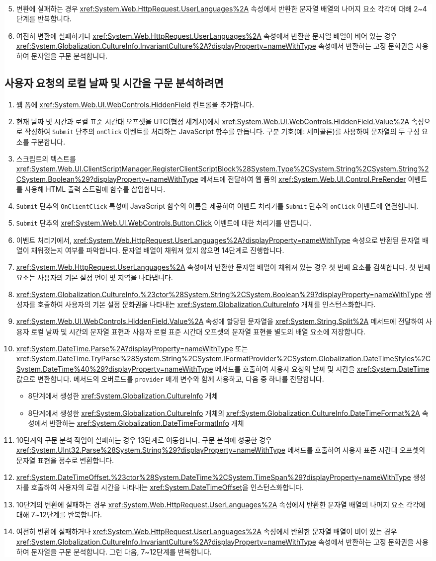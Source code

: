 5. 변환에 실패하는 경우 <xref:System.Web.HttpRequest.UserLanguages%2A> 속성에서 반환한 문자열 배열의 나머지 요소 각각에 대해 2~4단계를 반복합니다.  
  
6. 여전히 변환에 실패하거나 <xref:System.Web.HttpRequest.UserLanguages%2A> 속성에서 반환한 문자열 배열이 비어 있는 경우 <xref:System.Globalization.CultureInfo.InvariantCulture%2A?displayProperty=nameWithType> 속성에서 반환하는 고정 문화권을 사용하여 문자열을 구문 분석합니다.  
  
## <a name="to-parse-the-local-date-and-time-of-the-users-request"></a>사용자 요청의 로컬 날짜 및 시간을 구문 분석하려면  
  
1. 웹 폼에 <xref:System.Web.UI.WebControls.HiddenField> 컨트롤을 추가합니다.  
  
2. 현재 날짜 및 시간과 로컬 표준 시간대 오프셋을 UTC(협정 세계시)에서 <xref:System.Web.UI.WebControls.HiddenField.Value%2A> 속성으로 작성하여 `Submit` 단추의 `onClick` 이벤트를 처리하는 JavaScript 함수를 만듭니다. 구분 기호(예: 세미콜론)를 사용하여 문자열의 두 구성 요소를 구분합니다.  
  
3. 스크립트의 텍스트를 <xref:System.Web.UI.ClientScriptManager.RegisterClientScriptBlock%28System.Type%2CSystem.String%2CSystem.String%2CSystem.Boolean%29?displayProperty=nameWithType> 메서드에 전달하여 웹 폼의 <xref:System.Web.UI.Control.PreRender> 이벤트를 사용해 HTML 출력 스트림에 함수를 삽입합니다.  
  
4. `Submit` 단추의 `OnClientClick` 특성에 JavaScript 함수의 이름을 제공하여 이벤트 처리기를 `Submit` 단추의 `onClick` 이벤트에 연결합니다.  
  
5. `Submit` 단추의 <xref:System.Web.UI.WebControls.Button.Click> 이벤트에 대한 처리기를 만듭니다.  
  
6. 이벤트 처리기에서, <xref:System.Web.HttpRequest.UserLanguages%2A?displayProperty=nameWithType> 속성으로 반환된 문자열 배열이 채워졌는지 여부를 파악합니다. 문자열 배열이 채워져 있지 않으면 14단계로 진행합니다.  
  
7. <xref:System.Web.HttpRequest.UserLanguages%2A> 속성에서 반환한 문자열 배열이 채워져 있는 경우 첫 번째 요소를 검색합니다. 첫 번째 요소는 사용자의 기본 설정 언어 및 지역을 나타냅니다.  
  
8. <xref:System.Globalization.CultureInfo.%23ctor%28System.String%2CSystem.Boolean%29?displayProperty=nameWithType> 생성자를 호출하여 사용자의 기본 설정 문화권을 나타내는 <xref:System.Globalization.CultureInfo> 개체를 인스턴스화합니다.  
  
9. <xref:System.Web.UI.WebControls.HiddenField.Value%2A> 속성에 할당된 문자열을 <xref:System.String.Split%2A> 메서드에 전달하여 사용자 로컬 날짜 및 시간의 문자열 표현과 사용자 로컬 표준 시간대 오프셋의 문자열 표현을 별도의 배열 요소에 저장합니다.  
  
10. <xref:System.DateTime.Parse%2A?displayProperty=nameWithType> 또는 <xref:System.DateTime.TryParse%28System.String%2CSystem.IFormatProvider%2CSystem.Globalization.DateTimeStyles%2CSystem.DateTime%40%29?displayProperty=nameWithType> 메서드를 호출하여 사용자 요청의 날짜 및 시간을 <xref:System.DateTime> 값으로 변환합니다. 메서드의 오버로드를 `provider` 매개 변수와 함께 사용하고, 다음 중 하나를 전달합니다.  
  
    -   8단계에서 생성한 <xref:System.Globalization.CultureInfo> 개체  
  
    -   8단계에서 생성한 <xref:System.Globalization.CultureInfo> 개체의 <xref:System.Globalization.CultureInfo.DateTimeFormat%2A> 속성에서 반환하는 <xref:System.Globalization.DateTimeFormatInfo> 개체  
  
11. 10단계의 구문 분석 작업이 실패하는 경우 13단계로 이동합니다. 구문 분석에 성공한 경우 <xref:System.UInt32.Parse%28System.String%29?displayProperty=nameWithType> 메서드를 호출하여 사용자 표준 시간대 오프셋의 문자열 표현을 정수로 변환합니다.  
  
12. <xref:System.DateTimeOffset.%23ctor%28System.DateTime%2CSystem.TimeSpan%29?displayProperty=nameWithType> 생성자를 호출하여 사용자의 로컬 시간을 나타내는 <xref:System.DateTimeOffset>을 인스턴스화합니다.  
  
13. 10단계의 변환에 실패하는 경우 <xref:System.Web.HttpRequest.UserLanguages%2A> 속성에서 반환한 문자열 배열의 나머지 요소 각각에 대해 7~12단계를 반복합니다.  
  
14. 여전히 변환에 실패하거나 <xref:System.Web.HttpRequest.UserLanguages%2A> 속성에서 반환한 문자열 배열이 비어 있는 경우 <xref:System.Globalization.CultureInfo.InvariantCulture%2A?displayProperty=nameWithType> 속성에서 반환하는 고정 문화권을 사용하여 문자열을 구문 분석합니다. 그런 다음, 7~12단계를 반복합니다.  
  